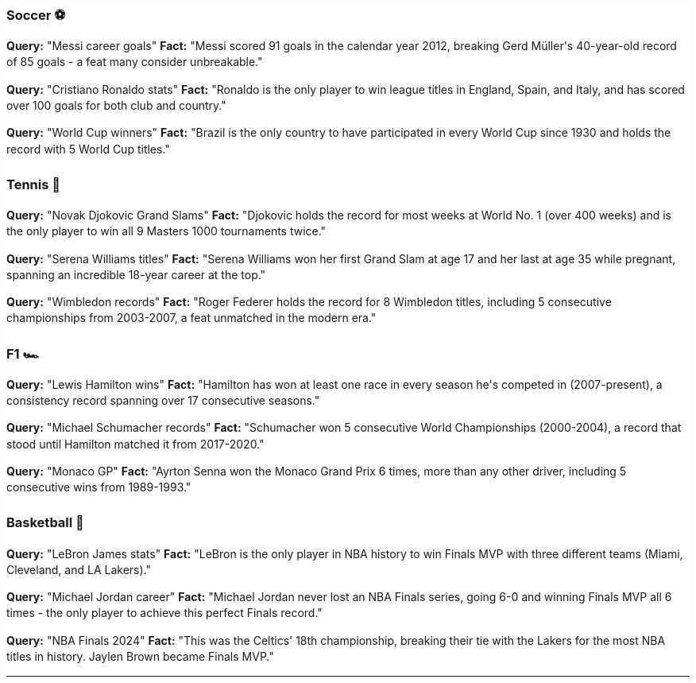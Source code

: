 ### Soccer ⚽

**Query:** "Messi career goals"
**Fact:** "Messi scored 91 goals in the calendar year 2012, breaking Gerd Müller's 40-year-old record of 85 goals - a feat many consider unbreakable."

**Query:** "Cristiano Ronaldo stats"
**Fact:** "Ronaldo is the only player to win league titles in England, Spain, and Italy, and has scored over 100 goals for both club and country."

**Query:** "World Cup winners"
**Fact:** "Brazil is the only country to have participated in every World Cup since 1930 and holds the record with 5 World Cup titles."

### Tennis 🎾

**Query:** "Novak Djokovic Grand Slams"
**Fact:** "Djokovic holds the record for most weeks at World No. 1 (over 400 weeks) and is the only player to win all 9 Masters 1000 tournaments twice."

**Query:** "Serena Williams titles"
**Fact:** "Serena Williams won her first Grand Slam at age 17 and her last at age 35 while pregnant, spanning an incredible 18-year career at the top."

**Query:** "Wimbledon records"
**Fact:** "Roger Federer holds the record for 8 Wimbledon titles, including 5 consecutive championships from 2003-2007, a feat unmatched in the modern era."

### F1 🏎️

**Query:** "Lewis Hamilton wins"
**Fact:** "Hamilton has won at least one race in every season he's competed in (2007-present), a consistency record spanning over 17 consecutive seasons."

**Query:** "Michael Schumacher records"
**Fact:** "Schumacher won 5 consecutive World Championships (2000-2004), a record that stood until Hamilton matched it from 2017-2020."

**Query:** "Monaco GP"
**Fact:** "Ayrton Senna won the Monaco Grand Prix 6 times, more than any other driver, including 5 consecutive wins from 1989-1993."

### Basketball 🏀

**Query:** "LeBron James stats"
**Fact:** "LeBron is the only player in NBA history to win Finals MVP with three different teams (Miami, Cleveland, and LA Lakers)."

**Query:** "Michael Jordan career"
**Fact:** "Michael Jordan never lost an NBA Finals series, going 6-0 and winning Finals MVP all 6 times - the only player to achieve this perfect Finals record."

**Query:** "NBA Finals 2024"
**Fact:** "This was the Celtics' 18th championship, breaking their tie with the Lakers for the most NBA titles in history. Jaylen Brown became Finals MVP."

---